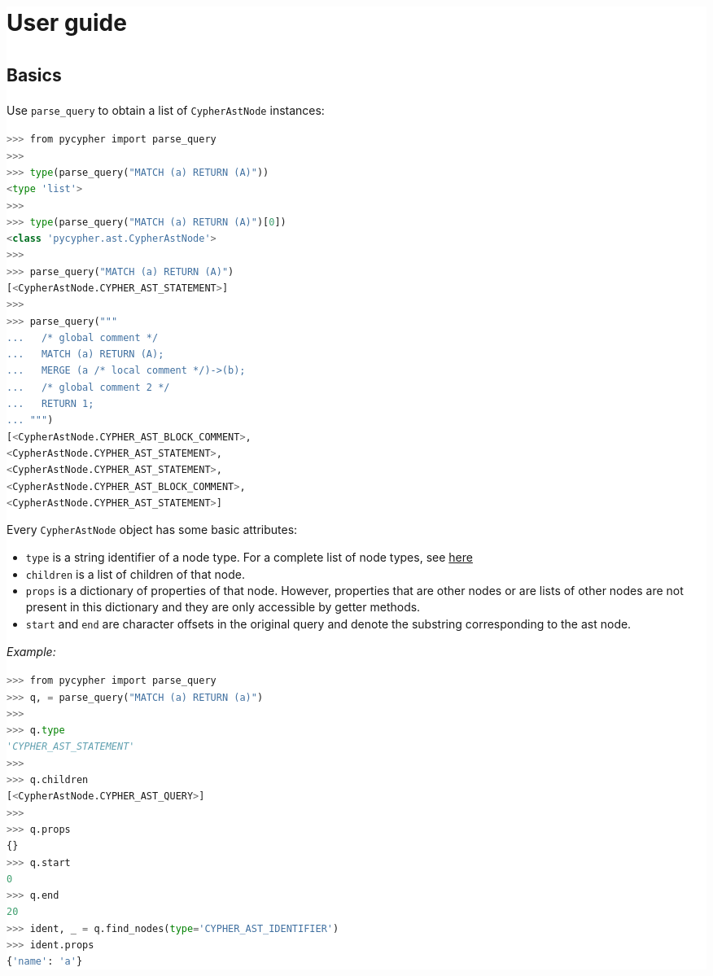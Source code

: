 # User guide

## Basics
Use `parse_query` to obtain a list of `CypherAstNode` instances:
```python
>>> from pycypher import parse_query
>>>
>>> type(parse_query("MATCH (a) RETURN (A)"))
<type 'list'>
>>>
>>> type(parse_query("MATCH (a) RETURN (A)")[0])
<class 'pycypher.ast.CypherAstNode'>
>>>
>>> parse_query("MATCH (a) RETURN (A)")
[<CypherAstNode.CYPHER_AST_STATEMENT>]
>>>
>>> parse_query("""
...   /* global comment */
...   MATCH (a) RETURN (A);
...   MERGE (a /* local comment */)->(b);
...   /* global comment 2 */
...   RETURN 1;
... """)
[<CypherAstNode.CYPHER_AST_BLOCK_COMMENT>,
<CypherAstNode.CYPHER_AST_STATEMENT>,
<CypherAstNode.CYPHER_AST_STATEMENT>,
<CypherAstNode.CYPHER_AST_BLOCK_COMMENT>,
<CypherAstNode.CYPHER_AST_STATEMENT>]
```

Every `CypherAstNode` object has some basic attributes:
* `type` is a string
identifier of a node type. For a complete list of node types, see
[here](https://cleishm.github.io/libcypher-parser/doc/latest/cypher-parser_8h.html)
* `children` is a list of children of that node.
* `props` is a dictionary of properties of that node. However, properties that
  are other nodes or are lists of other nodes are not present in this
  dictionary and they are only accessible by getter methods.
* `start` and `end` are character offsets in the original query
and denote the substring corresponding to the ast node.

*Example:*
```python
>>> from pycypher import parse_query
>>> q, = parse_query("MATCH (a) RETURN (a)")
>>>
>>> q.type
'CYPHER_AST_STATEMENT'
>>>
>>> q.children
[<CypherAstNode.CYPHER_AST_QUERY>]
>>>
>>> q.props
{}
>>> q.start
0
>>> q.end
20
>>> ident, _ = q.find_nodes(type='CYPHER_AST_IDENTIFIER')
>>> ident.props
{'name': 'a'}
```

